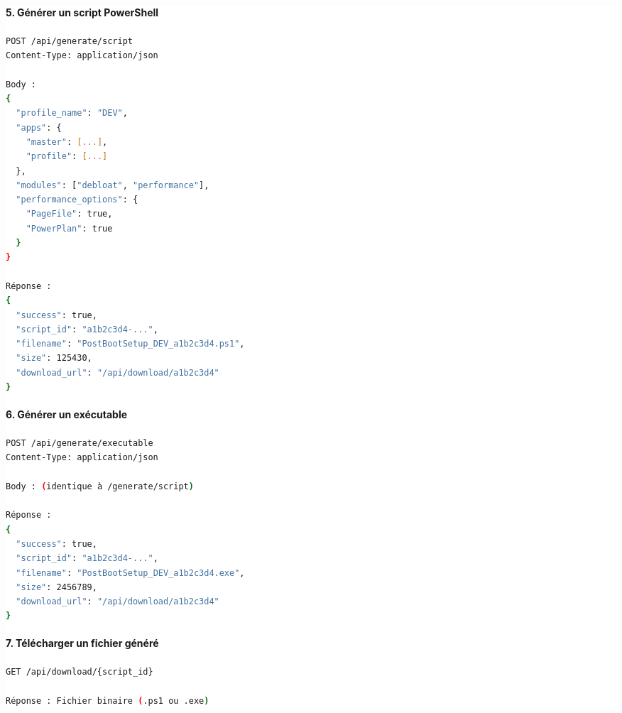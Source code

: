 ```bash
```

#### 5. Générer un script PowerShell
```bash
POST /api/generate/script
Content-Type: application/json

Body :
{
  "profile_name": "DEV",
  "apps": {
    "master": [...],
    "profile": [...]
  },
  "modules": ["debloat", "performance"],
  "performance_options": {
    "PageFile": true,
    "PowerPlan": true
  }
}

Réponse :
{
  "success": true,
  "script_id": "a1b2c3d4-...",
  "filename": "PostBootSetup_DEV_a1b2c3d4.ps1",
  "size": 125430,
  "download_url": "/api/download/a1b2c3d4"
}
```

#### 6. Générer un exécutable
```bash
POST /api/generate/executable
Content-Type: application/json

Body : (identique à /generate/script)

Réponse :
{
  "success": true,
  "script_id": "a1b2c3d4-...",
  "filename": "PostBootSetup_DEV_a1b2c3d4.exe",
  "size": 2456789,
  "download_url": "/api/download/a1b2c3d4"
}
```

#### 7. Télécharger un fichier généré
```bash
GET /api/download/{script_id}

Réponse : Fichier binaire (.ps1 ou .exe)
```
